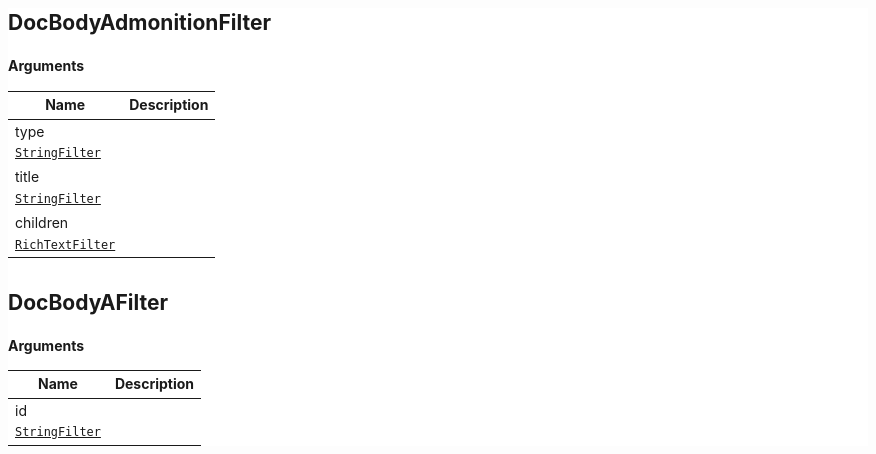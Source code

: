 </td>
</tr>
</tbody>
</table>

## DocBodyAdmonitionFilter



<p style={{ marginBottom: "0.4em" }}><strong>Arguments</strong></p>

<table>
<thead><tr><th>Name</th><th>Description</th></tr></thead>
<tbody>
<tr>
<td>
type<br />
<a href="/docs/api/inputObjects#stringfilter"><code>StringFilter</code></a>
</td>
<td>

</td>
</tr>
<tr>
<td>
title<br />
<a href="/docs/api/inputObjects#stringfilter"><code>StringFilter</code></a>
</td>
<td>

</td>
</tr>
<tr>
<td>
children<br />
<a href="/docs/api/inputObjects#richtextfilter"><code>RichTextFilter</code></a>
</td>
<td>

</td>
</tr>
</tbody>
</table>

## DocBodyAFilter



<p style={{ marginBottom: "0.4em" }}><strong>Arguments</strong></p>

<table>
<thead><tr><th>Name</th><th>Description</th></tr></thead>
<tbody>
<tr>
<td>
id<br />
<a href="/docs/api/inputObjects#stringfilter"><code>StringFilter</code></a>
</td>
<td>
